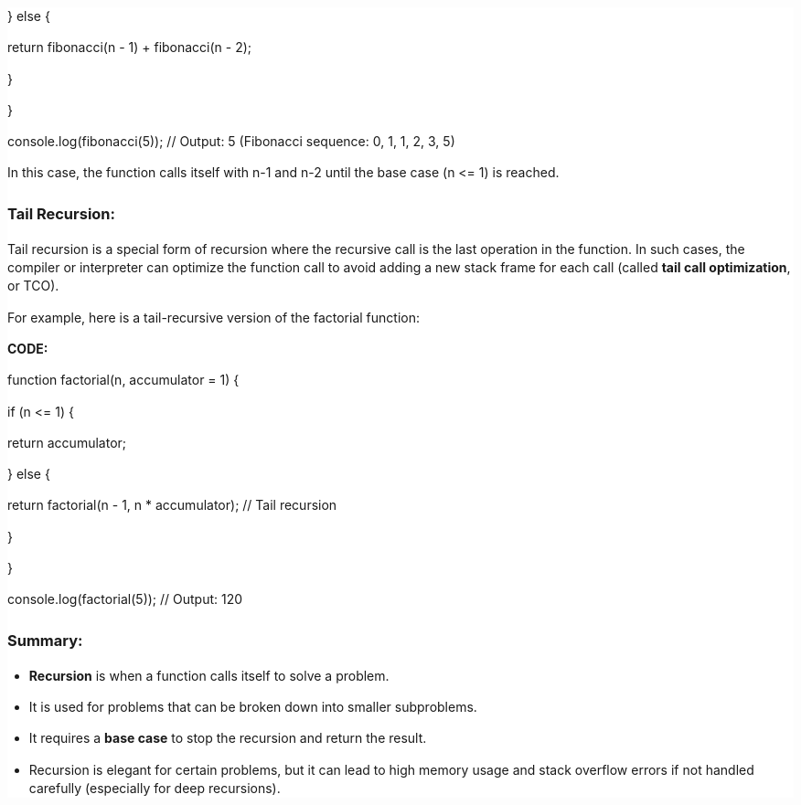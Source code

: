 } else {

return fibonacci(n - 1) + fibonacci(n - 2);

}

}

console.log(fibonacci(5)); // Output: 5 (Fibonacci sequence: 0, 1, 1, 2,
3, 5)

In this case, the function calls itself with n-1 and n-2 until the base
case (n \<= 1) is reached.

### Tail Recursion:

Tail recursion is a special form of recursion where the recursive call
is the last operation in the function. In such cases, the compiler or
interpreter can optimize the function call to avoid adding a new stack
frame for each call (called **tail call optimization**, or TCO).

For example, here is a tail-recursive version of the factorial function:

**CODE:**

function factorial(n, accumulator = 1) {

if (n \<= 1) {

return accumulator;

} else {

return factorial(n - 1, n \* accumulator); // Tail recursion

}

}

console.log(factorial(5)); // Output: 120

### Summary:

-   **Recursion** is when a function calls itself to solve a problem.

-   It is used for problems that can be broken down into smaller
    subproblems.

-   It requires a **base case** to stop the recursion and return the
    result.

-   Recursion is elegant for certain problems, but it can lead to high
    memory usage and stack overflow errors if not handled carefully
    (especially for deep recursions).
